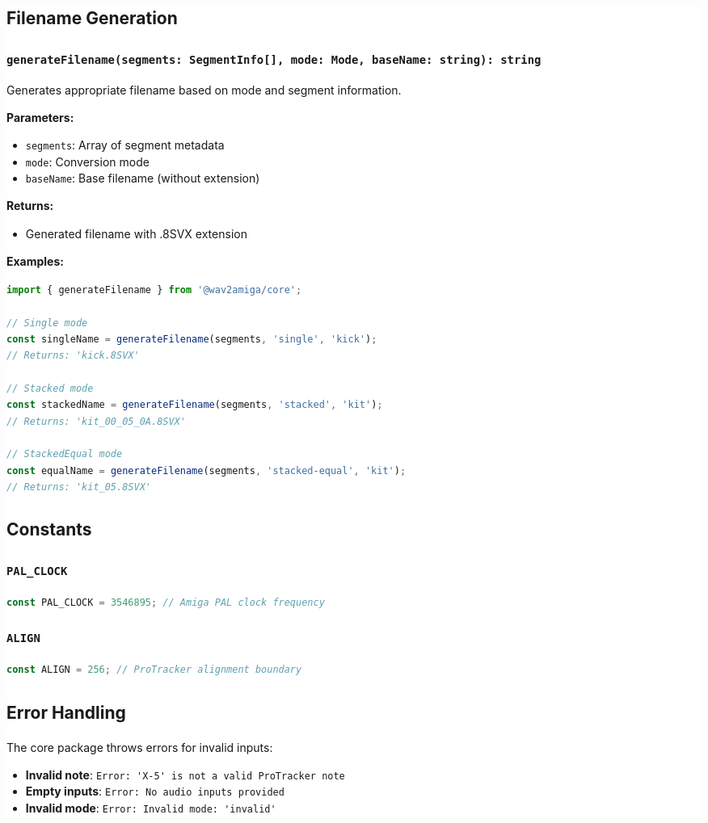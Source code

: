 ## Filename Generation

### `generateFilename(segments: SegmentInfo[], mode: Mode, baseName: string): string`

Generates appropriate filename based on mode and segment information.

**Parameters:**
- `segments`: Array of segment metadata
- `mode`: Conversion mode
- `baseName`: Base filename (without extension)

**Returns:**
- Generated filename with .8SVX extension

**Examples:**
```typescript
import { generateFilename } from '@wav2amiga/core';

// Single mode
const singleName = generateFilename(segments, 'single', 'kick');
// Returns: 'kick.8SVX'

// Stacked mode
const stackedName = generateFilename(segments, 'stacked', 'kit');
// Returns: 'kit_00_05_0A.8SVX'

// StackedEqual mode
const equalName = generateFilename(segments, 'stacked-equal', 'kit');
// Returns: 'kit_05.8SVX'
```

## Constants

### `PAL_CLOCK`
```typescript
const PAL_CLOCK = 3546895; // Amiga PAL clock frequency
```

### `ALIGN`
```typescript
const ALIGN = 256; // ProTracker alignment boundary
```

## Error Handling

The core package throws errors for invalid inputs:

- **Invalid note**: `Error: 'X-5' is not a valid ProTracker note`
- **Empty inputs**: `Error: No audio inputs provided`
- **Invalid mode**: `Error: Invalid mode: 'invalid'`

